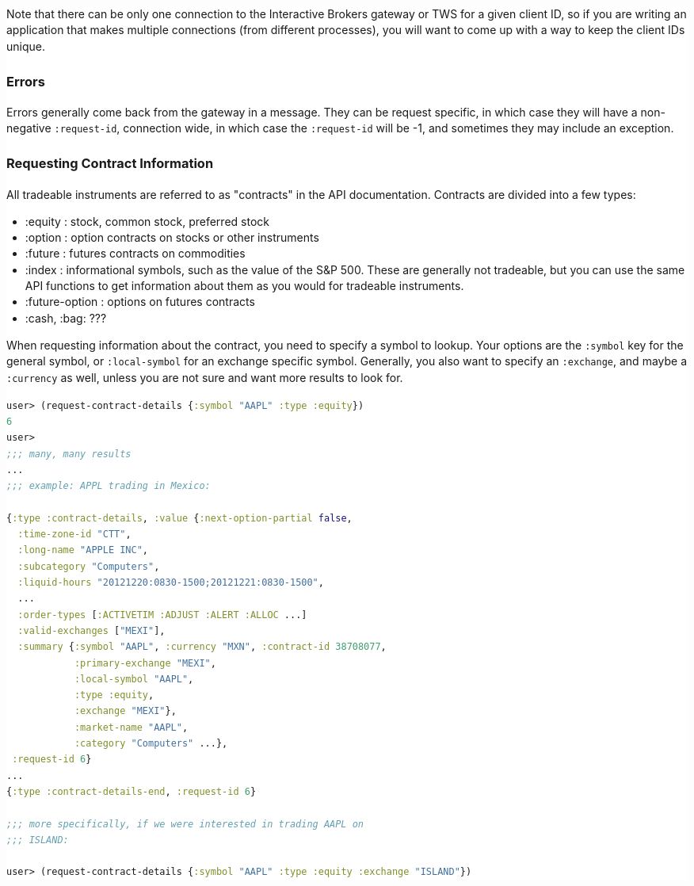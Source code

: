 Note that there can be only one connection to the Interactive Brokers
gateway or TWS for a given client ID, so if you are writing an
application that makes multiple connections (from different
processes), you will want to come up with a way to keep the client IDs unique.

### Errors

Errors generally come back from the gateway in a message. They can be
request specific, in which case they will have a non-negative
`:request-id`, connection wide, in which case the `:request-id` will
be -1, and sometimes they may include an exception.

### Requesting Contract Information

All tradeable instruments are referred to as "contracts" in the
API documentation. Contracts are divided into a few types:

* :equity : stock, common stock, preferred stock
* :option : option contracts on stocks or other instruments
* :future : futures contracts on commodities
* :index : informational symbols, such as the value of the S&P
          500. These are generally not tradeable, but you can use the
          same API functions to get information about them as you
          would for tradeable instruments.
* :future-option : options on futures contracts
* :cash, :bag: ???

When requesting information about the contract, you need to specify a
symbol to lookup. Your options are the `:symbol` key for the general
symbol, or `:local-symbol` for an exchange specific symbol. Generally,
you also want to specify an `:exchange`, and maybe a `:currency` as
well, unless you are not sure and want more results to look for.

```clojure
user> (request-contract-details {:symbol "AAPL" :type :equity})
6
user>
;;; many, many results
...
;;; example: APPL trading in Mexico:

{:type :contract-details, :value {:next-option-partial false,
  :time-zone-id "CTT",
  :long-name "APPLE INC",
  :subcategory "Computers",
  :liquid-hours "20121220:0830-1500;20121221:0830-1500",
  ...
  :order-types [:ACTIVETIM :ADJUST :ALERT :ALLOC ...]
  :valid-exchanges ["MEXI"],
  :summary {:symbol "AAPL", :currency "MXN", :contract-id 38708077,
            :primary-exchange "MEXI",
            :local-symbol "AAPL",
            :type :equity,
            :exchange "MEXI"},
            :market-name "AAPL",
            :category "Computers" ...},
 :request-id 6}
...
{:type :contract-details-end, :request-id 6}

;;; more specifically, if we were interested in trading AAPL on
;;; ISLAND:

user> (request-contract-details {:symbol "AAPL" :type :equity :exchange "ISLAND"})

```